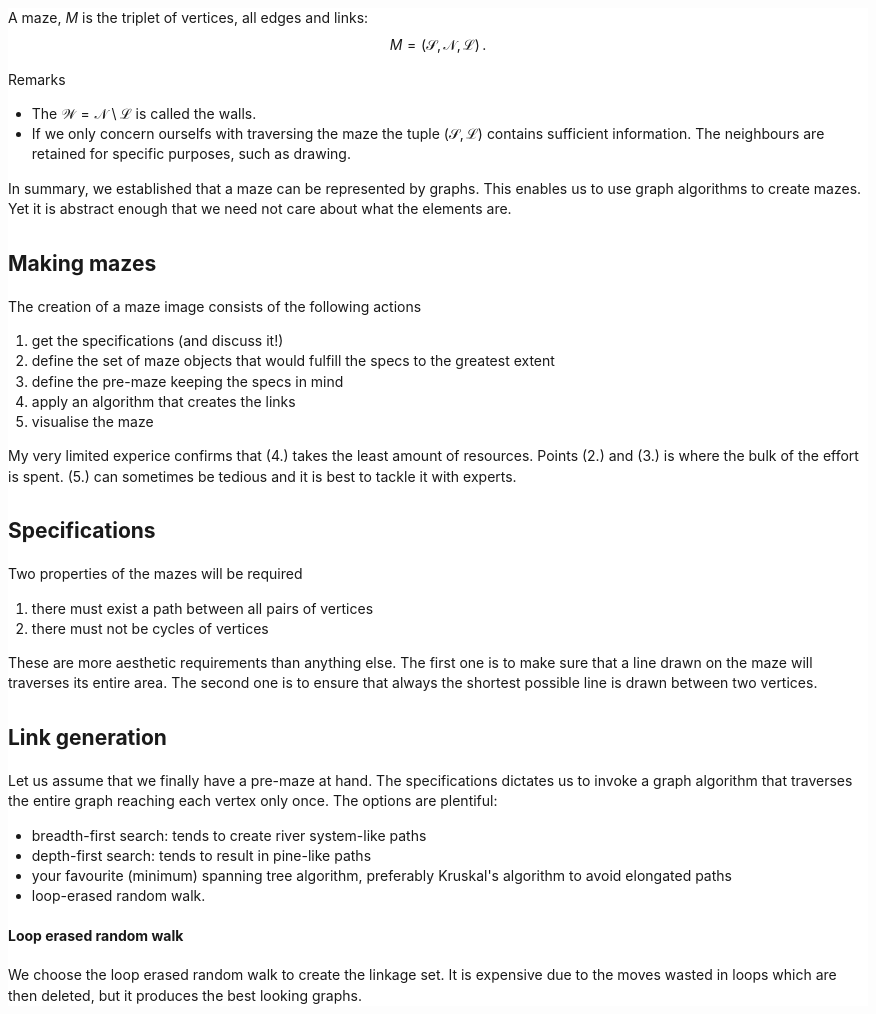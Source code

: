 A maze, $M$ is the triplet of vertices, all edges and links:
$$
    M = (\mathcal{S}, \mathcal{N}, \mathcal{L}) \, .
$$

Remarks
* The $\mathcal{W} = \mathcal{N} \setminus \mathcal{L}$ is called the walls.
* If we only concern ourselfs with traversing the maze the tuple $(\mathcal{S}, \mathcal{L})$ contains sufficient information. The neighbours are retained for specific purposes, such as drawing.

In summary, we established that a maze can be represented by graphs. This enables us to use graph algorithms to create mazes. Yet it is abstract enough that we need not care about what the elements are.

## Making mazes

The creation of a maze image consists of the following actions

1. get the specifications (and discuss it!)
1. define the set of maze objects that would fulfill the specs to the greatest extent
1. define the pre-maze keeping the specs in mind
1. apply an algorithm that creates the links
1. visualise the maze

My very limited experice confirms that (4.) takes the least amount of resources. Points (2.) and (3.) is where the bulk of the effort is spent. (5.) can sometimes be tedious and it is best to tackle it with experts.

## Specifications

Two properties of the mazes will be required
1. there must exist a path between all pairs of vertices
1. there must not be cycles of vertices

These are more aesthetic requirements than anything else. The first one is to make sure that a line drawn on the maze will traverses its entire area. The second one is to ensure that always the shortest possible line is drawn between two vertices.

## Link generation

Let us assume that we finally have a pre-maze at hand. The specifications dictates us to invoke a graph algorithm that traverses the entire graph reaching each vertex only once. The options are plentiful:
* breadth-first search: tends to create river system-like paths
* depth-first search: tends to result in pine-like paths
* your favourite (minimum) spanning tree algorithm, preferably Kruskal's algorithm to avoid elongated paths
* loop-erased random walk.

#### Loop erased random walk

We choose the loop erased random walk to create the linkage set. It is expensive due to the moves wasted in loops which are then deleted, but it produces the best looking graphs.
